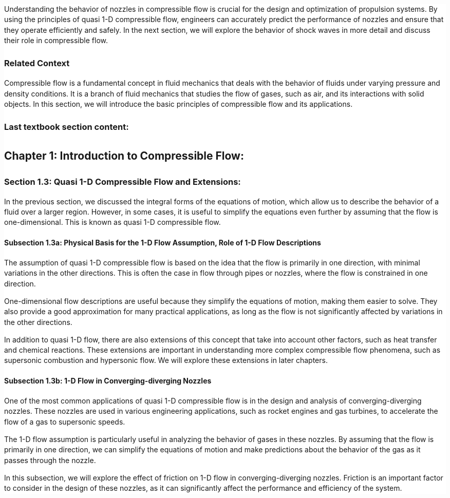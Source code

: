 Understanding the behavior of nozzles in compressible flow is crucial for the design and optimization of propulsion systems. By using the principles of quasi 1-D compressible flow, engineers can accurately predict the performance of nozzles and ensure that they operate efficiently and safely. In the next section, we will explore the behavior of shock waves in more detail and discuss their role in compressible flow.


### Related Context
Compressible flow is a fundamental concept in fluid mechanics that deals with the behavior of fluids under varying pressure and density conditions. It is a branch of fluid mechanics that studies the flow of gases, such as air, and its interactions with solid objects. In this section, we will introduce the basic principles of compressible flow and its applications.

### Last textbook section content:

## Chapter 1: Introduction to Compressible Flow:

### Section 1.3: Quasi 1-D Compressible Flow and Extensions:

In the previous section, we discussed the integral forms of the equations of motion, which allow us to describe the behavior of a fluid over a larger region. However, in some cases, it is useful to simplify the equations even further by assuming that the flow is one-dimensional. This is known as quasi 1-D compressible flow.

#### Subsection 1.3a: Physical Basis for the 1-D Flow Assumption, Role of 1-D Flow Descriptions

The assumption of quasi 1-D compressible flow is based on the idea that the flow is primarily in one direction, with minimal variations in the other directions. This is often the case in flow through pipes or nozzles, where the flow is constrained in one direction.

One-dimensional flow descriptions are useful because they simplify the equations of motion, making them easier to solve. They also provide a good approximation for many practical applications, as long as the flow is not significantly affected by variations in the other directions.

In addition to quasi 1-D flow, there are also extensions of this concept that take into account other factors, such as heat transfer and chemical reactions. These extensions are important in understanding more complex compressible flow phenomena, such as supersonic combustion and hypersonic flow. We will explore these extensions in later chapters.

#### Subsection 1.3b: 1-D Flow in Converging-diverging Nozzles

One of the most common applications of quasi 1-D compressible flow is in the design and analysis of converging-diverging nozzles. These nozzles are used in various engineering applications, such as rocket engines and gas turbines, to accelerate the flow of a gas to supersonic speeds.

The 1-D flow assumption is particularly useful in analyzing the behavior of gases in these nozzles. By assuming that the flow is primarily in one direction, we can simplify the equations of motion and make predictions about the behavior of the gas as it passes through the nozzle.

In this subsection, we will explore the effect of friction on 1-D flow in converging-diverging nozzles. Friction is an important factor to consider in the design of these nozzles, as it can significantly affect the performance and efficiency of the system.
